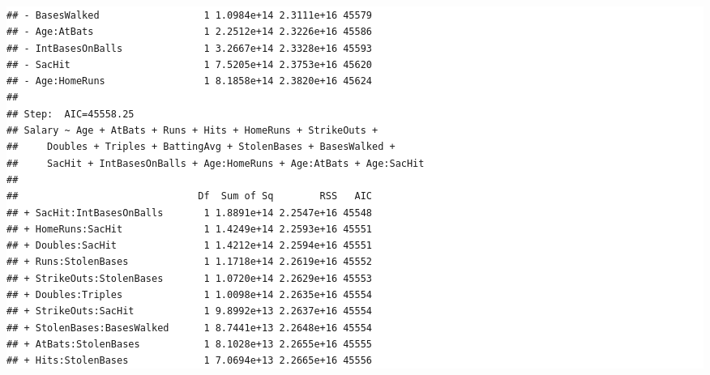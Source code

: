     ## - BasesWalked                  1 1.0984e+14 2.3111e+16 45579
    ## - Age:AtBats                   1 2.2512e+14 2.3226e+16 45586
    ## - IntBasesOnBalls              1 3.2667e+14 2.3328e+16 45593
    ## - SacHit                       1 7.5205e+14 2.3753e+16 45620
    ## - Age:HomeRuns                 1 8.1858e+14 2.3820e+16 45624
    ## 
    ## Step:  AIC=45558.25
    ## Salary ~ Age + AtBats + Runs + Hits + HomeRuns + StrikeOuts + 
    ##     Doubles + Triples + BattingAvg + StolenBases + BasesWalked + 
    ##     SacHit + IntBasesOnBalls + Age:HomeRuns + Age:AtBats + Age:SacHit
    ## 
    ##                               Df  Sum of Sq        RSS   AIC
    ## + SacHit:IntBasesOnBalls       1 1.8891e+14 2.2547e+16 45548
    ## + HomeRuns:SacHit              1 1.4249e+14 2.2593e+16 45551
    ## + Doubles:SacHit               1 1.4212e+14 2.2594e+16 45551
    ## + Runs:StolenBases             1 1.1718e+14 2.2619e+16 45552
    ## + StrikeOuts:StolenBases       1 1.0720e+14 2.2629e+16 45553
    ## + Doubles:Triples              1 1.0098e+14 2.2635e+16 45554
    ## + StrikeOuts:SacHit            1 9.8992e+13 2.2637e+16 45554
    ## + StolenBases:BasesWalked      1 8.7441e+13 2.2648e+16 45554
    ## + AtBats:StolenBases           1 8.1028e+13 2.2655e+16 45555
    ## + Hits:StolenBases             1 7.0694e+13 2.2665e+16 45556